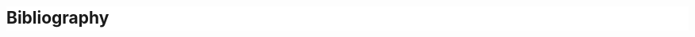 ## Bibliography

[^1]: Pamela H. Smith, “In the Workshop of History: Making, Writing, and
Meaning,” *West 86th 19*, no. 1 (2012): 4-31.

[^2]: Martin Kemp, “‘Wrought by No Artist’s Hand’: The Natural, the
Artificial, the Exotic, and the Scientific in Some Artifacts from the
Renaissance,” in *Reframing the Renaissance: Visual Culture in Europe
and Latin America, 1450-1650*, ed. Claire Farago (New Haven: Yale
University Press, 1995).

[^3]: Dániel Margócsy, “The Camel's Head: Representing Unseen Animals in
Sixteenth-century Europe,” in Nederlands *Kunsthistorisch Jaarboek (NKJ)
/ Netherlands Yearbook for History of Art 61* (2011): 61-85.

[^4]: Pamela H. Smith and Tonny Beentjes, “Nature and Art, Making and
Knowing: Reconstructing Sixteenth-Century Life-Casting Techniques,”
*Renaissance Quarterly 63*, no. 1 (2010): 128-79.
